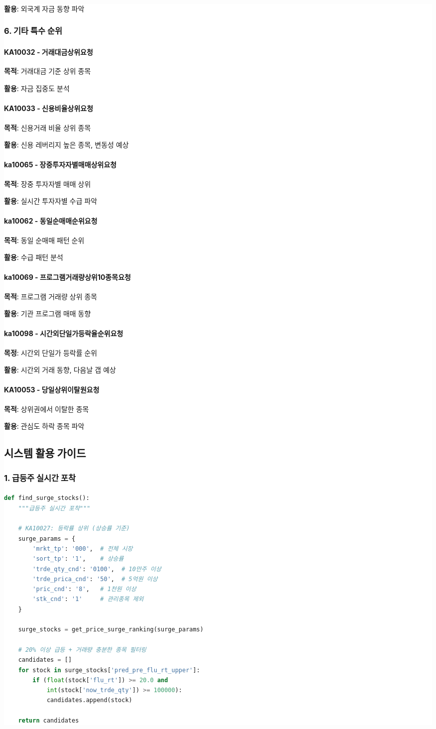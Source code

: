 **활용**: 외국계 자금 동향 파악

### 6. 기타 특수 순위

#### KA10032 - 거래대금상위요청
**목적**: 거래대금 기준 상위 종목

**활용**: 자금 집중도 분석

#### KA10033 - 신용비율상위요청
**목적**: 신용거래 비율 상위 종목

**활용**: 신용 레버리지 높은 종목, 변동성 예상

#### ka10065 - 장중투자자별매매상위요청
**목적**: 장중 투자자별 매매 상위

**활용**: 실시간 투자자별 수급 파악

#### ka10062 - 동일순매매순위요청
**목적**: 동일 순매매 패턴 순위

**활용**: 수급 패턴 분석

#### ka10069 - 프로그램거래량상위10종목요청
**목적**: 프로그램 거래량 상위 종목

**활용**: 기관 프로그램 매매 동향

#### ka10098 - 시간외단일가등락율순위요청
**목정**: 시간외 단일가 등락률 순위

**활용**: 시간외 거래 동향, 다음날 갭 예상

#### KA10053 - 당일상위이탈원요청
**목적**: 상위권에서 이탈한 종목

**활용**: 관심도 하락 종목 파악

## 시스템 활용 가이드

### 1. 급등주 실시간 포착
```python
def find_surge_stocks():
    """급등주 실시간 포착"""
    
    # KA10027: 등락률 상위 (상승률 기준)
    surge_params = {
        'mrkt_tp': '000',  # 전체 시장
        'sort_tp': '1',    # 상승률
        'trde_qty_cnd': '0100',  # 10만주 이상
        'trde_prica_cnd': '50',  # 5억원 이상
        'pric_cnd': '8',   # 1천원 이상
        'stk_cnd': '1'     # 관리종목 제외
    }
    
    surge_stocks = get_price_surge_ranking(surge_params)
    
    # 20% 이상 급등 + 거래량 충분한 종목 필터링
    candidates = []
    for stock in surge_stocks['pred_pre_flu_rt_upper']:
        if (float(stock['flu_rt']) >= 20.0 and 
            int(stock['now_trde_qty']) >= 100000):
            candidates.append(stock)
    
    return candidates
```